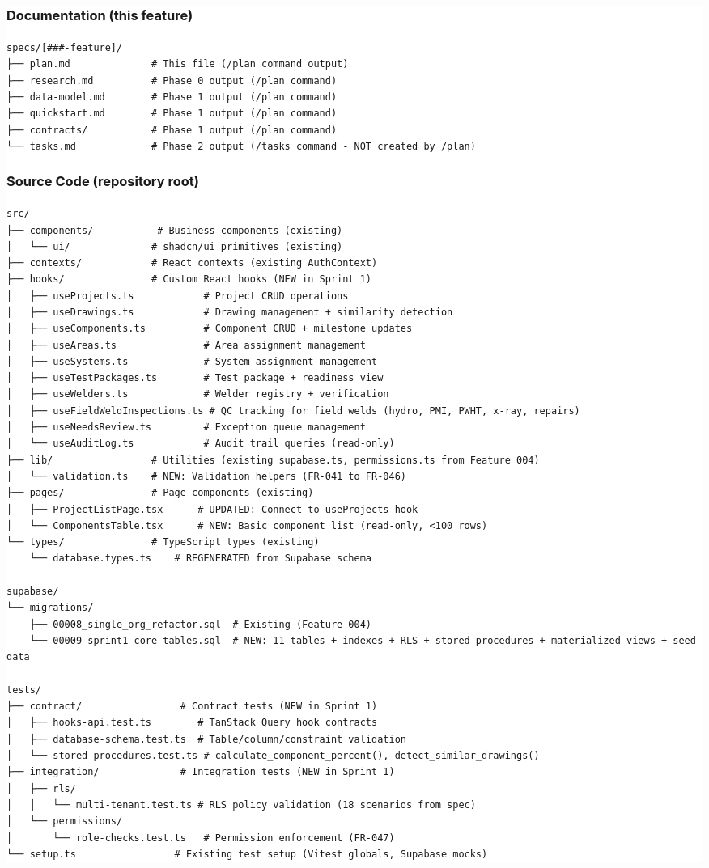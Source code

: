 ### Documentation (this feature)
```
specs/[###-feature]/
├── plan.md              # This file (/plan command output)
├── research.md          # Phase 0 output (/plan command)
├── data-model.md        # Phase 1 output (/plan command)
├── quickstart.md        # Phase 1 output (/plan command)
├── contracts/           # Phase 1 output (/plan command)
└── tasks.md             # Phase 2 output (/tasks command - NOT created by /plan)
```

### Source Code (repository root)
```
src/
├── components/           # Business components (existing)
│   └── ui/              # shadcn/ui primitives (existing)
├── contexts/            # React contexts (existing AuthContext)
├── hooks/               # Custom React hooks (NEW in Sprint 1)
│   ├── useProjects.ts            # Project CRUD operations
│   ├── useDrawings.ts            # Drawing management + similarity detection
│   ├── useComponents.ts          # Component CRUD + milestone updates
│   ├── useAreas.ts               # Area assignment management
│   ├── useSystems.ts             # System assignment management
│   ├── useTestPackages.ts        # Test package + readiness view
│   ├── useWelders.ts             # Welder registry + verification
│   ├── useFieldWeldInspections.ts # QC tracking for field welds (hydro, PMI, PWHT, x-ray, repairs)
│   ├── useNeedsReview.ts         # Exception queue management
│   └── useAuditLog.ts            # Audit trail queries (read-only)
├── lib/                 # Utilities (existing supabase.ts, permissions.ts from Feature 004)
│   └── validation.ts    # NEW: Validation helpers (FR-041 to FR-046)
├── pages/               # Page components (existing)
│   ├── ProjectListPage.tsx      # UPDATED: Connect to useProjects hook
│   └── ComponentsTable.tsx      # NEW: Basic component list (read-only, <100 rows)
└── types/               # TypeScript types (existing)
    └── database.types.ts    # REGENERATED from Supabase schema

supabase/
└── migrations/
    ├── 00008_single_org_refactor.sql  # Existing (Feature 004)
    └── 00009_sprint1_core_tables.sql  # NEW: 11 tables + indexes + RLS + stored procedures + materialized views + seed data

tests/
├── contract/                 # Contract tests (NEW in Sprint 1)
│   ├── hooks-api.test.ts        # TanStack Query hook contracts
│   ├── database-schema.test.ts  # Table/column/constraint validation
│   └── stored-procedures.test.ts # calculate_component_percent(), detect_similar_drawings()
├── integration/              # Integration tests (NEW in Sprint 1)
│   ├── rls/
│   │   └── multi-tenant.test.ts # RLS policy validation (18 scenarios from spec)
│   └── permissions/
│       └── role-checks.test.ts   # Permission enforcement (FR-047)
└── setup.ts                 # Existing test setup (Vitest globals, Supabase mocks)
```
